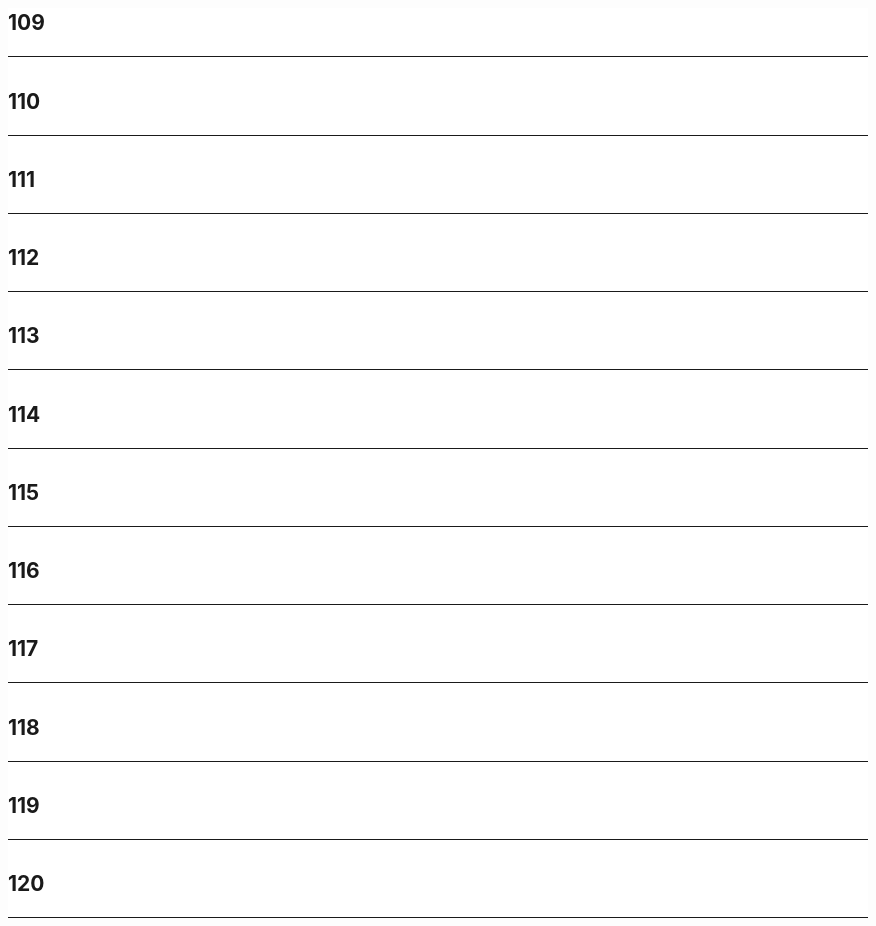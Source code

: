 
## 109

---

## 110

---

## 111

---

## 112

---

## 113

---

## 114

---

## 115

---

## 116

---

## 117

---

## 118

---

## 119

---

## 120

---